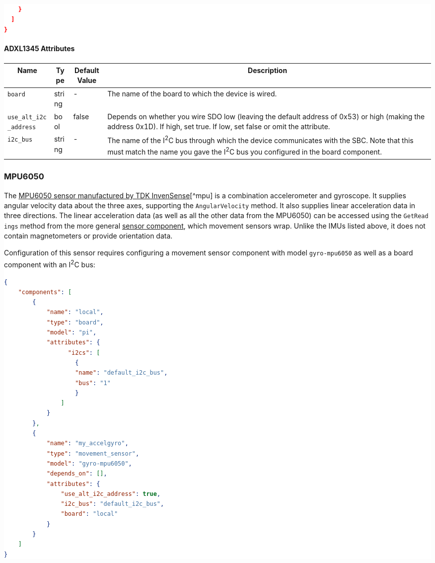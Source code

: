 ```json
    }
  ]
}
```

#### ADXL1345 Attributes

Name | Type | Default Value | Description
----- | ----- | ----- | -----
`board` | string | - | The name of the board to which the device is wired.
`use_alt_i2c_address` | bool | false | Depends on whether you wire SDO low (leaving the default address of 0x53) or high (making the address 0x1D). If high, set true. If low, set false or omit the attribute.
`i2c_bus` | string | - | The name of the I<sup>2</sup>C bus through which the device communicates with the SBC. Note that this must match the name you gave the I<sup>2</sup>C bus you configured in the board component.

### MPU6050

The <a href="https://invensense.tdk.com/products/motion-tracking/6-axis/mpu-6050/" target = "_blank">MPU6050 sensor manufactured by TDK InvenSense</a>[^mpu] is a combination accelerometer and gyroscope.
It supplies angular velocity data about the three axes, supporting the `AngularVelocity` method.
It also supplies linear acceleration data in three directions.
The linear acceleration data (as well as all the other data from the MPU6050) can be accessed using the `GetReadings` method from the more general [sensor component](/components/sensor/), which movement sensors wrap.
Unlike the IMUs listed above, it does not contain magnetometers or provide orientation data.

Configuration of this sensor requires configuring a movement sensor component with model `gyro-mpu6050` as well as a board component with an I<sup>2</sup>C bus:

```json
{
    "components": [
        {
            "name": "local",
            "type": "board",
            "model": "pi",
            "attributes": {
                  "i2cs": [
                    {
                    "name": "default_i2c_bus",
                    "bus": "1"
                    }
                ]
            }
        },
        {
            "name": "my_accelgyro",
            "type": "movement_sensor",
            "model": "gyro-mpu6050",
            "depends_on": [],
            "attributes": {
                "use_alt_i2c_address": true,
                "i2c_bus": "default_i2c_bus",
                "board": "local"
            }   
        }
    ]
}
```


[^kalman]: Kalman filter: <a href="https://en.wikipedia.org/wiki/Kalman_filter" target="_blank">ht<span></span>tps://en.wikipedia.org/wiki/Kalman_filter</a>
[^nmea]: NMEA 0183: <a href="https://en.wikipedia.org/wiki/NMEA_0183" target="_blank">ht<span></span>tps://en.wikipedia.org/wiki/NMEA_0183</a>
[^ntrip]: Network Transport of RTCM via Internet Protocol (NTRIP): <a href="https://en.wikipedia.org/wiki/Networked_Transport_of_RTCM_via_Internet_Protocol" target="_blank">ht<span></span>tps://en.wikipedia.org/wiki/Networked_Transport_of_RTCM_via_Internet_Protocol</a>
[^rtk]: Real-time kinematic positioning: <a href="https://en.wikipedia.org/wiki/Real-time_kinematic_positioning" target="_blank">ht<span></span>tps://en.wikipedia.org/wiki/Real-time_kinematic_positioning</a>
[^chips]: Sparkfun RTK Chips: <a href="https://www.sparkfun.com/rtk" target="_blank">ht<span></span>tps://www.sparkfun.com/rtk</a>